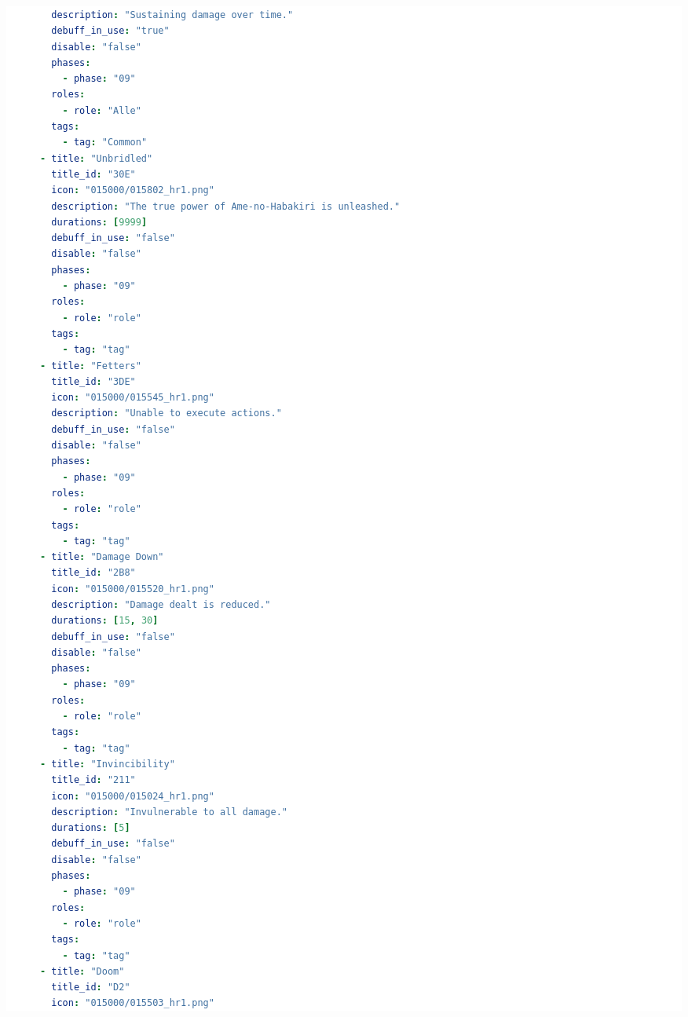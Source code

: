 ```yaml
        description: "Sustaining damage over time."
        debuff_in_use: "true"
        disable: "false"
        phases:
          - phase: "09"
        roles:
          - role: "Alle"
        tags:
          - tag: "Common"
      - title: "Unbridled"
        title_id: "30E"
        icon: "015000/015802_hr1.png"
        description: "The true power of Ame-no-Habakiri is unleashed."
        durations: [9999]
        debuff_in_use: "false"
        disable: "false"
        phases:
          - phase: "09"
        roles:
          - role: "role"
        tags:
          - tag: "tag"
      - title: "Fetters"
        title_id: "3DE"
        icon: "015000/015545_hr1.png"
        description: "Unable to execute actions."
        debuff_in_use: "false"
        disable: "false"
        phases:
          - phase: "09"
        roles:
          - role: "role"
        tags:
          - tag: "tag"
      - title: "Damage Down"
        title_id: "2B8"
        icon: "015000/015520_hr1.png"
        description: "Damage dealt is reduced."
        durations: [15, 30]
        debuff_in_use: "false"
        disable: "false"
        phases:
          - phase: "09"
        roles:
          - role: "role"
        tags:
          - tag: "tag"
      - title: "Invincibility"
        title_id: "211"
        icon: "015000/015024_hr1.png"
        description: "Invulnerable to all damage."
        durations: [5]
        debuff_in_use: "false"
        disable: "false"
        phases:
          - phase: "09"
        roles:
          - role: "role"
        tags:
          - tag: "tag"
      - title: "Doom"
        title_id: "D2"
        icon: "015000/015503_hr1.png"
```